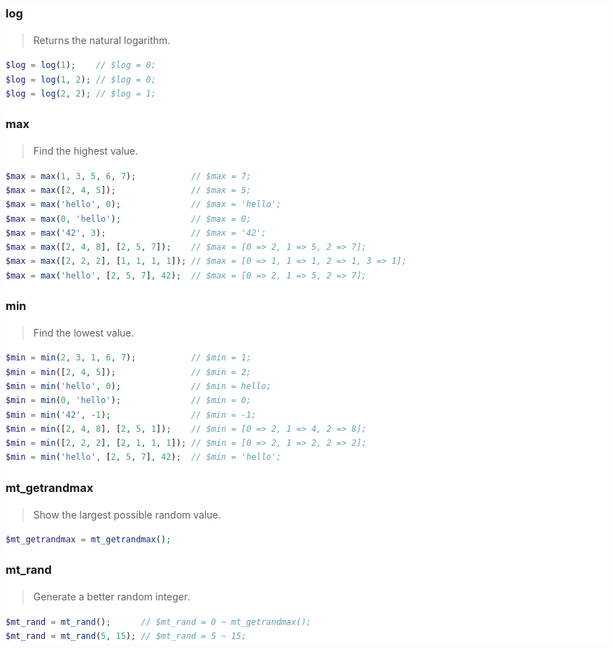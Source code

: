 ### log

> Returns the natural logarithm.

```php
$log = log(1);    // $log = 0;
$log = log(1, 2); // $log = 0;
$log = log(2, 2); // $log = 1;
```

### max

> Find the highest value.

```php
$max = max(1, 3, 5, 6, 7);           // $max = 7;
$max = max([2, 4, 5]);               // $max = 5;
$max = max('hello', 0);              // $max = 'hello';
$max = max(0, 'hello');              // $max = 0;
$max = max('42', 3);                 // $max = '42';
$max = max([2, 4, 8], [2, 5, 7]);    // $max = [0 => 2, 1 => 5, 2 => 7];
$max = max([2, 2, 2], [1, 1, 1, 1]); // $max = [0 => 1, 1 => 1, 2 => 1, 3 => 1];
$max = max('hello', [2, 5, 7], 42);  // $max = [0 => 2, 1 => 5, 2 => 7];
```

### min

> Find the lowest value.

```php
$min = min(2, 3, 1, 6, 7);           // $min = 1;
$min = min([2, 4, 5]);               // $min = 2;
$min = min('hello', 0);              // $min = hello;
$min = min(0, 'hello');              // $min = 0;
$min = min('42', -1);                // $min = -1;
$min = min([2, 4, 8], [2, 5, 1]);    // $min = [0 => 2, 1 => 4, 2 => 8];
$min = min([2, 2, 2], [2, 1, 1, 1]); // $min = [0 => 2, 1 => 2, 2 => 2];
$min = min('hello', [2, 5, 7], 42);  // $min = 'hello';
```

### mt_getrandmax

> Show the largest possible random value.

```php
$mt_getrandmax = mt_getrandmax();
```

### mt_rand

> Generate a better random integer.

```php
$mt_rand = mt_rand();      // $mt_rand = 0 ~ mt_getrandmax();
$mt_rand = mt_rand(5, 15); // $mt_rand = 5 ~ 15;
```


[build-image]: https://raw.githubusercontent.com/kuriv/kuriv.github.io/master/.cloud/kuriv.github.io/b0979b5893ae07e68ffb8edea2fdce8c.svg?sanitize=true
[build-url]: https://github.com/kuriv/kuriv.github.io